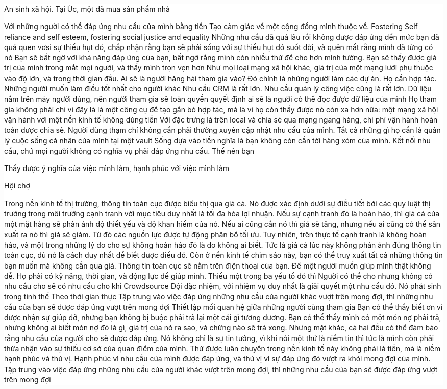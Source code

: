 An sinh xã hội. Tại Úc, một đã mua  sản phẩm nhà

Với những người có thể đáp ứng nhu cầu của mình bằng tiền
Tạo cảm giác về một cộng đồng mình thuộc về. Fostering Self reliance and self esteem, fostering social justice and equality
Những nhu cầu đã quá lâu rồi không được đáp ứng đến mức bạn đã quá quen vơsi sự thiếu hụt đó, chấp nhận rằng bạn sẽ phải sống với sự thiếu hụt đó suốt đời, và quên mất rằng mình đã từng có nó
Bạn sẽ bất ngờ với khả năng đáp ứng của bạn, bất ngờ rằng mình còn nhiều thứ để cho hơn mình tưởng. Bạn sẽ thấy được giá trị của mình trong mắt mọi người, và thấy mình trọn vẹn hơn
Như mọi loại mạng xã hội khác, giá trị của một mạng lưới phụ thuộc vào độ lớn, và trong thời gian đầu. Ai sẽ là người hăng hái tham gia vào? Đó chính là những người làm các dự án. Họ cần hợp tác. Những người muốn làm điều tốt nhất cho người khác
Nhu cầu CRM là rất lớn. Nhu cầu quản lý công việc cũng là rất lớn.
Dữ liệu nằm trên máy người dùng, nên người tham gia sẽ toàn quyền quyết định ai sẽ là người có thể đọc được dữ liệu của mình
Họ tham gia không phải chỉ vì đây là là một công cụ để tạo gắn bó hợp tác, mà là vì họ còn thấy được nó còn xa hơn nữa: một mạng xã hội vận hành với một nền kinh tế không dùng tiền
Với đặc trưng là trên local và chia sẻ qua mạng ngang hàng, chi phí vận hành hoàn toàn được chia sẻ. Người dùng thạm chí không cần phải thường xuyên cập nhật nhu cầu của mình. Tất cả những gì họ cần là quản lý cuộc sống cá nhân của mình tại một vault
Sống dựa vào tiền nghĩa là bạn không còn cần tới hàng xóm của mình. 
Kết nối nhu cầu, chứ mọi người không có nghĩa vụ phải đáp ứng nhu cầu. Thế nên bạn 

Thấy được ý nghĩa của việc mình làm, hạnh phúc với việc mình làm

Hội chợ

Trong nền kinh tế thị trường, thông tin toàn cục được biểu thị qua giá cả. Nó được xác định dưới sự điều tiết bởi các quy luật thị trường trong môi trường cạnh tranh với mục tiêu duy nhất là tối đa hóa lợi nhuận. Nếu sự cạnh tranh đó là hoàn hảo, thì giá cả của một mặt hàng sẽ phản ánh độ thiết yếu và độ khan hiếm của nó. Nếu ai cũng cần nó thì giá sẽ tăng, nhưng nếu ai cũng có thể sản xuất ra nó thì giá sẽ giảm. Từ đó các nguồn lực được tự động phân bổ tối ưu. Tuy nhiên, trên thực tế cạnh tranh là không hoàn hảo, và một trong những lý do cho sự không hoàn hảo đó là do không ai biết. Tức là giá cả lúc này không phản ánh đúng thông tin toàn cục, dù nó là cách duy nhất để biết được điều đó. Còn ở nền kinh tế chim sáo này, bạn có thể truy xuất tất cả những thông tin bạn muốn mà không cần qua giá. Thông tin toàn cục sẽ nằm trên điện thoại của bạn. 
Để một người muốn giúp mình thật không dễ. Họ phải có kỹ năng, thời gian, và động lực để giúp mình. Thiếu một trong ba yếu tố đó thì 
Người có thể cho nhưng không có nhu cầu cho sẽ có nhu cầu cho khi 
Crowdsource 
Đội đặc nhiệm, với nhiệm vụ duy nhất là giải quyết một nhu cầu đó. Nó phát sinh trong tình thế
Theo thời gian thực 
Tập trung vào việc đáp ứng những nhu cầu của người khác vượt trên mong đợi, thì những nhu cầu của bạn sẽ được đáp ứng vượt trên mong đợi
Thiết lập mối quan hệ giữa những người cùng tham gia
Bạn có thể thấy biết ơn vì được nhận sự giúp đỡ, nhưng bạn không bị buộc phải trả lại một cái gì tương đương. Bạn có thể thấy mình có một món nợ phải trả, nhưng không ai biết món nợ đó là gì, giá trị của nó ra sao, và chừng nào sẽ trả xong. Nhưng mặt khác, cả hai đều có thể đảm bảo rằng nhu cầu của người cho sẽ được đáp ứng. Nó không chỉ là sự tin tưởng, vì khi nói một thứ là niềm tin thì tức là mình còn phải thừa nhận vào sự thiếu cơ sở của quan điểm của mình. 
Thứ được luân chuyển trong nền kinh tế này không phải là tiền, mà là niềm hạnh phúc và thú vị. Hạnh phúc vì nhu cầu của mình được đáp ứng, và thú vị vì sự đáp ứng đó vượt ra khỏi mong đợi của mình. 
Tập trung vào việc đáp ứng những nhu cầu của người khác vượt trên mong đợi, thì những nhu cầu của bạn sẽ được đáp ứng vượt trên mong đợi
